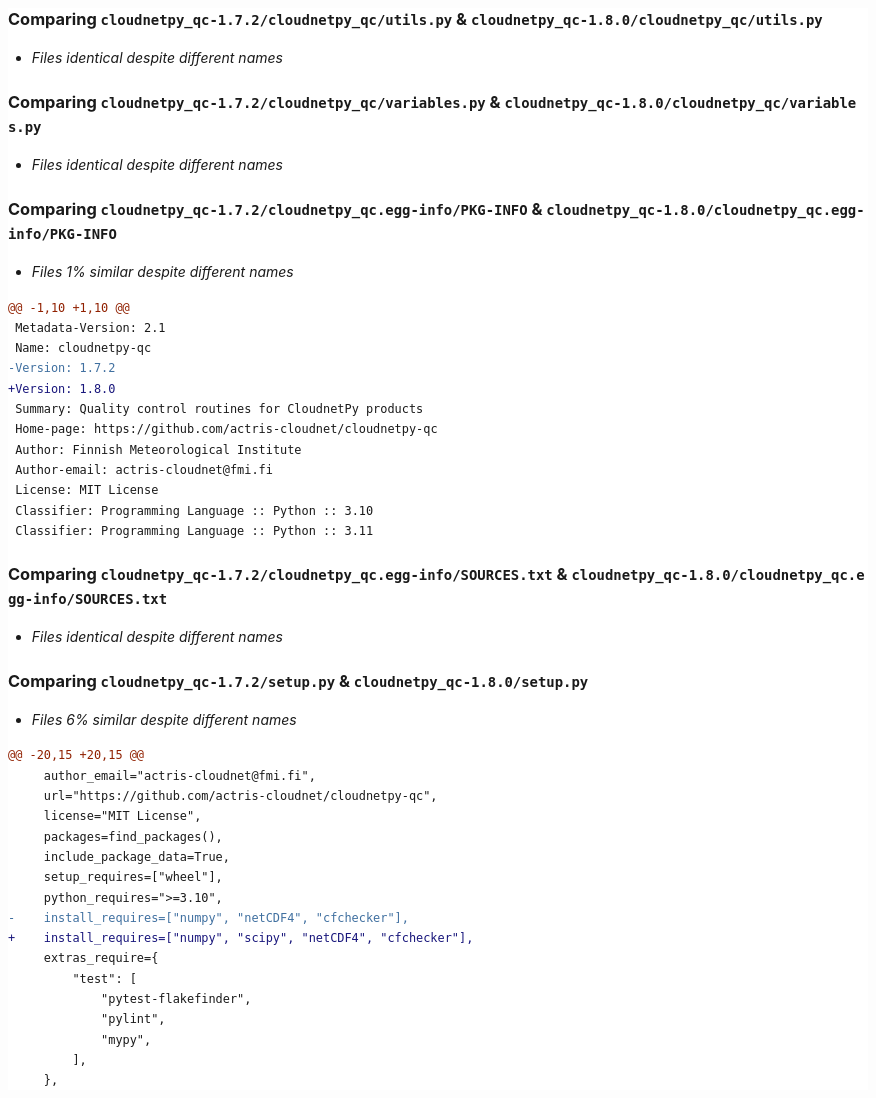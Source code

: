 ### Comparing `cloudnetpy_qc-1.7.2/cloudnetpy_qc/utils.py` & `cloudnetpy_qc-1.8.0/cloudnetpy_qc/utils.py`

 * *Files identical despite different names*

### Comparing `cloudnetpy_qc-1.7.2/cloudnetpy_qc/variables.py` & `cloudnetpy_qc-1.8.0/cloudnetpy_qc/variables.py`

 * *Files identical despite different names*

### Comparing `cloudnetpy_qc-1.7.2/cloudnetpy_qc.egg-info/PKG-INFO` & `cloudnetpy_qc-1.8.0/cloudnetpy_qc.egg-info/PKG-INFO`

 * *Files 1% similar despite different names*

```diff
@@ -1,10 +1,10 @@
 Metadata-Version: 2.1
 Name: cloudnetpy-qc
-Version: 1.7.2
+Version: 1.8.0
 Summary: Quality control routines for CloudnetPy products
 Home-page: https://github.com/actris-cloudnet/cloudnetpy-qc
 Author: Finnish Meteorological Institute
 Author-email: actris-cloudnet@fmi.fi
 License: MIT License
 Classifier: Programming Language :: Python :: 3.10
 Classifier: Programming Language :: Python :: 3.11
```

### Comparing `cloudnetpy_qc-1.7.2/cloudnetpy_qc.egg-info/SOURCES.txt` & `cloudnetpy_qc-1.8.0/cloudnetpy_qc.egg-info/SOURCES.txt`

 * *Files identical despite different names*

### Comparing `cloudnetpy_qc-1.7.2/setup.py` & `cloudnetpy_qc-1.8.0/setup.py`

 * *Files 6% similar despite different names*

```diff
@@ -20,15 +20,15 @@
     author_email="actris-cloudnet@fmi.fi",
     url="https://github.com/actris-cloudnet/cloudnetpy-qc",
     license="MIT License",
     packages=find_packages(),
     include_package_data=True,
     setup_requires=["wheel"],
     python_requires=">=3.10",
-    install_requires=["numpy", "netCDF4", "cfchecker"],
+    install_requires=["numpy", "scipy", "netCDF4", "cfchecker"],
     extras_require={
         "test": [
             "pytest-flakefinder",
             "pylint",
             "mypy",
         ],
     },
```

